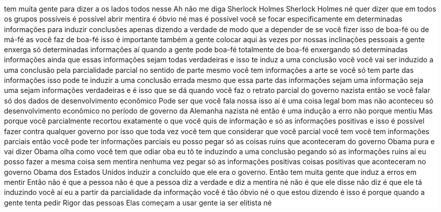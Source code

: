 tem muita gente para dizer a os lados
todos nesse Ah não me diga Sherlock
Holmes Sherlock Holmes né quer dizer que
em todos os grupos possíveis é possível
abrir mentira é óbvio né mas é possível
você se focar especificamente em
determinadas informações para induzir
conclusões apenas dizendo a verdade de
modo que a depender de se você fizer
isso de boa-fé ou de má-fé as você faz
de boa-fé isso é importante também a
gente colocar aqui às vezes por nossas
inclinações pessoais a gente enxerga só
determinadas informações aí quando a
gente pode boa-fé totalmente de boa-fé
enxergando só determinadas informações
ainda que essas informações sejam todas
verdadeiras e isso te induz a uma
conclusão você você vai ser induzido a
uma conclusão pela parcialidade parcial
no sentido de parte mesmo você tem
informações
a arte se você só tem parte das
informações isso pode te induzir a uma
conclusão errada mesmo que essa parte
das informações sejam uma informação
seja uma sejam informações verdadeiras e
é isso que se dá quando você faz o
retrato parcial do governo nazista então
se você falar só dos dados de
desenvolvimento econômico Pode ser que
você fala nossa isso aí é uma coisa
legal bom mas não aconteceu só
desenvolvimento econômico no período de
governo da Alemanha nazista né então é
uma indução a erro não porque mentiu Mas
porque você parcialmente recortou
exatamente o que você quis de informação
e só as informações positivas e isso é
possível fazer contra qualquer governo
por isso que toda vez você tem que
considerar que você parcial você tem
você tem informações parciais então você
pode ter informações parciais eu posso
pegar só as coisas ruins que aconteceram
do governo Obama pura
e vai dizer Obama olha como você tem que
odiar oba eu tô te induzindo a uma
conclusão pegando só as informações
ruins aí eu posso fazer a mesma coisa
sem mentira nenhuma vez pegar só as
informações positivas coisas positivas
que aconteceram no governo Obama dos
Estados Unidos induzir a concluído que
ele era o governo. Então tem muita gente
que induz a erros em mentir Então não é
que a pessoa não é que a pessoa diz a
verdade e diz a mentira né não é que ele
disse não diz é que ele tá induzindo
você aí eu a partir da parcialidade da
informação você é tão óbvio né o que
estou dizendo é isso é porque quando a
gente tenta pedir Rigor das pessoas Elas
começam a usar gente ia ser elitista né